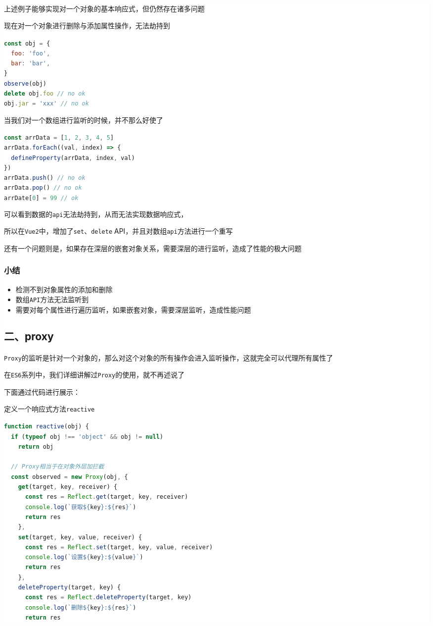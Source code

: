 上述例子能够实现对一个对象的基本响应式，但仍然存在诸多问题

现在对一个对象进行删除与添加属性操作，无法劫持到

```js
const obj = {
  foo: 'foo',
  bar: 'bar',
}
observe(obj)
delete obj.foo // no ok
obj.jar = 'xxx' // no ok
```

当我们对一个数组进行监听的时候，并不那么好使了

```js
const arrData = [1, 2, 3, 4, 5]
arrData.forEach((val, index) => {
  defineProperty(arrData, index, val)
})
arrData.push() // no ok
arrData.pop() // no ok
arrDate[0] = 99 // ok
```

可以看到数据的`api`无法劫持到，从而无法实现数据响应式，

所以在`Vue2`中，增加了`set`、`delete` API，并且对数组`api`方法进行一个重写

还有一个问题则是，如果存在深层的嵌套对象关系，需要深层的进行监听，造成了性能的极大问题

### 小结

- 检测不到对象属性的添加和删除
- 数组`API`方法无法监听到
- 需要对每个属性进行遍历监听，如果嵌套对象，需要深层监听，造成性能问题

## 二、proxy

`Proxy`的监听是针对一个对象的，那么对这个对象的所有操作会进入监听操作，这就完全可以代理所有属性了

在`ES6`系列中，我们详细讲解过`Proxy`的使用，就不再述说了

下面通过代码进行展示：

定义一个响应式方法`reactive`

```js
function reactive(obj) {
  if (typeof obj !== 'object' && obj != null)
    return obj

  // Proxy相当于在对象外层加拦截
  const observed = new Proxy(obj, {
    get(target, key, receiver) {
      const res = Reflect.get(target, key, receiver)
      console.log(`获取${key}:${res}`)
      return res
    },
    set(target, key, value, receiver) {
      const res = Reflect.set(target, key, value, receiver)
      console.log(`设置${key}:${value}`)
      return res
    },
    deleteProperty(target, key) {
      const res = Reflect.deleteProperty(target, key)
      console.log(`删除${key}:${res}`)
      return res
```